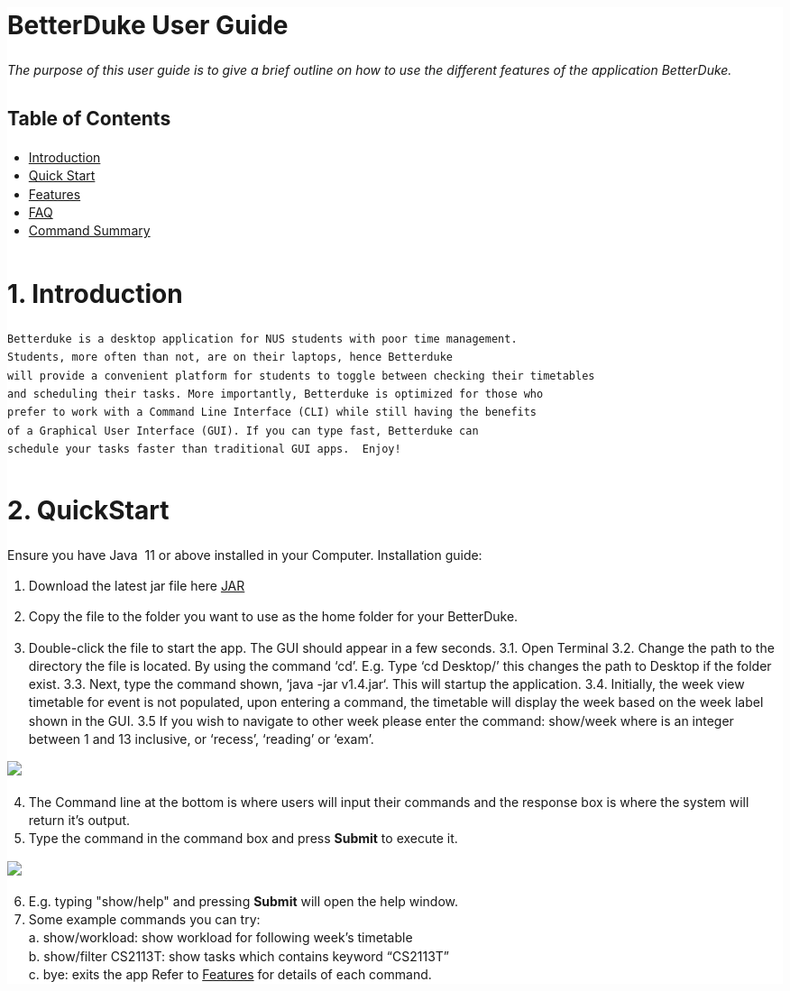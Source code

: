 # BetterDuke User Guide

_The purpose of this user guide is to give a brief outline on how to use the different
features of the application BetterDuke._


## Table of Contents

- [Introduction](#Introduction)
- [Quick Start](#QuickStart)
- [Features](#Features)
- [FAQ](#FAQ)
- [Command Summary](#Command)


# 1. Introduction
    Betterduke is a desktop application for NUS students with poor time management. 
    Students, more often than not, are on their laptops, hence Betterduke
    will provide a convenient platform for students to toggle between checking their timetables
    and scheduling their tasks. More importantly, Betterduke is optimized for those who
    prefer to work with a Command Line Interface (CLI) while still having the benefits
    of a Graphical User Interface (GUI). If you can type fast, Betterduke can
    schedule your tasks faster than traditional GUI apps.  Enjoy!

# 2. QuickStart
Ensure you have Java ​ 11 ​or above installed in your Computer.
Installation guide:
1. Download the latest jar file here
   [JAR](https://github.com/AY1920S1-CS2113T-W12-4/main/blob/master/jar-release/v1.3.1.jar)
   
2. Copy the file to the folder you want to use as the home folder for your BetterDuke.
3. Double-click the file to start the app. The GUI should appear in a few seconds.
3.1. Open Terminal
3.2. Change the path to the directory the file is located. By using the command ‘cd’. E.g. Type ‘cd Desktop/’ this changes the path to Desktop if the folder exist.
3.3. Next, type the command shown, ‘java -jar v1.4.jar‘. This will startup the application.
3.4. Initially, the week view timetable for event is not populated, upon entering a command, the timetable will display the week based on the week label shown in the GUI. 
3.5 If you wish to navigate to other week please enter the command: show/week <x> where <x> is an integer between 1 and 13 inclusive, or ‘recess’, ‘reading’ or ‘exam’.
       
 <img src="https://github.com/AY1920S1-CS2113T-W12-4/main/blob/master/docs/images/UG%20images/Example%20UI1.png" width = 800 length = 450>

4. The Command line at the bottom is where users will input their commands and the response box is where the system will return it’s output.
5. Type the command in the command box and press **Submit** to execute it.
  <img src="https://github.com/AY1920S1-CS2113T-W12-4/main/blob/master/docs/images/UG%20images/Example%20UI2.png" width = 800 length = 450>
       
6. E.g. typing "show/help"  and pressing **Submit** will open the help window.
7. Some example commands you can try:  
a.     show/workload: show workload for following week’s timetable  
b.     show/filter CS2113T: show tasks which contains keyword “CS2113T”  
c.     bye: exits the app
        Refer to [Features](#Features) for details of each command.
